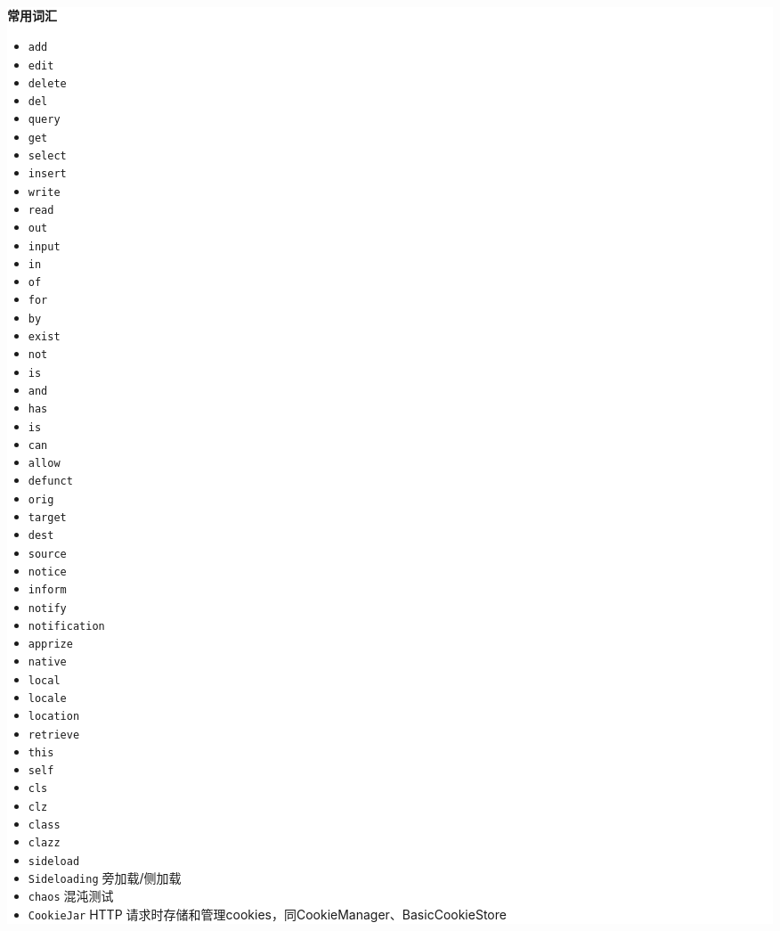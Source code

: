 
**常用词汇**

- `add`
- `edit`
- `delete`
- `del`
- `query`
- `get`
- `select`
- `insert`
- `write`
- `read`
- `out`
- `input`
- `in`
- `of`
- `for`
- `by`
- `exist`
- `not`
- `is`
- `and`
- `has`
- `is`
- `can`
- `allow`
- `defunct`
- `orig`
- `target`
- `dest`
- `source`
- `notice`
- `inform`
- `notify`
- `notification`
- `apprize`
- `native`
- `local`
- `locale`
- `location`
- `retrieve`
- `this`
- `self`
- `cls`
- `clz`
- `class`
- `clazz`
- `sideload`
- `Sideloading` 旁加载/侧加载
- `chaos` 混沌测试
- `CookieJar` HTTP 请求时存储和管理cookies，同CookieManager、BasicCookieStore

